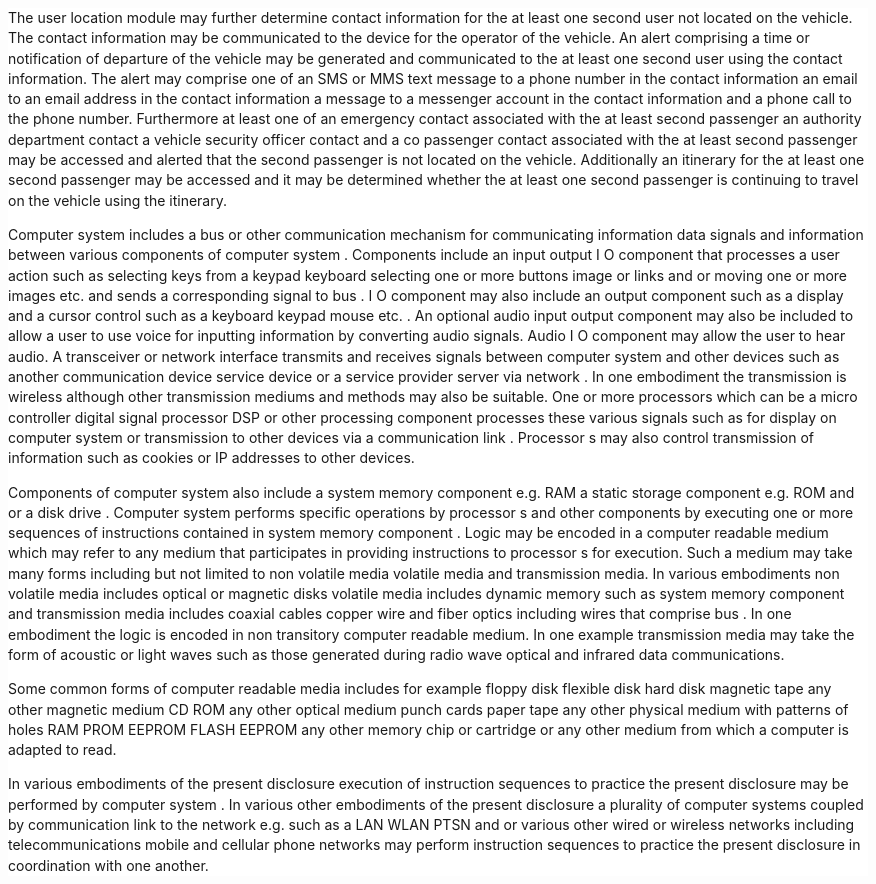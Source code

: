 The user location module may further determine contact information for the at least one second user not located on the vehicle. The contact information may be communicated to the device for the operator of the vehicle. An alert comprising a time or notification of departure of the vehicle may be generated and communicated to the at least one second user using the contact information. The alert may comprise one of an SMS or MMS text message to a phone number in the contact information an email to an email address in the contact information a message to a messenger account in the contact information and a phone call to the phone number. Furthermore at least one of an emergency contact associated with the at least second passenger an authority department contact a vehicle security officer contact and a co passenger contact associated with the at least second passenger may be accessed and alerted that the second passenger is not located on the vehicle. Additionally an itinerary for the at least one second passenger may be accessed and it may be determined whether the at least one second passenger is continuing to travel on the vehicle using the itinerary.

Computer system includes a bus or other communication mechanism for communicating information data signals and information between various components of computer system . Components include an input output I O component that processes a user action such as selecting keys from a keypad keyboard selecting one or more buttons image or links and or moving one or more images etc. and sends a corresponding signal to bus . I O component may also include an output component such as a display and a cursor control such as a keyboard keypad mouse etc. . An optional audio input output component may also be included to allow a user to use voice for inputting information by converting audio signals. Audio I O component may allow the user to hear audio. A transceiver or network interface transmits and receives signals between computer system and other devices such as another communication device service device or a service provider server via network . In one embodiment the transmission is wireless although other transmission mediums and methods may also be suitable. One or more processors which can be a micro controller digital signal processor DSP or other processing component processes these various signals such as for display on computer system or transmission to other devices via a communication link . Processor s may also control transmission of information such as cookies or IP addresses to other devices.

Components of computer system also include a system memory component e.g. RAM a static storage component e.g. ROM and or a disk drive . Computer system performs specific operations by processor s and other components by executing one or more sequences of instructions contained in system memory component . Logic may be encoded in a computer readable medium which may refer to any medium that participates in providing instructions to processor s for execution. Such a medium may take many forms including but not limited to non volatile media volatile media and transmission media. In various embodiments non volatile media includes optical or magnetic disks volatile media includes dynamic memory such as system memory component and transmission media includes coaxial cables copper wire and fiber optics including wires that comprise bus . In one embodiment the logic is encoded in non transitory computer readable medium. In one example transmission media may take the form of acoustic or light waves such as those generated during radio wave optical and infrared data communications.

Some common forms of computer readable media includes for example floppy disk flexible disk hard disk magnetic tape any other magnetic medium CD ROM any other optical medium punch cards paper tape any other physical medium with patterns of holes RAM PROM EEPROM FLASH EEPROM any other memory chip or cartridge or any other medium from which a computer is adapted to read.

In various embodiments of the present disclosure execution of instruction sequences to practice the present disclosure may be performed by computer system . In various other embodiments of the present disclosure a plurality of computer systems coupled by communication link to the network e.g. such as a LAN WLAN PTSN and or various other wired or wireless networks including telecommunications mobile and cellular phone networks may perform instruction sequences to practice the present disclosure in coordination with one another.
